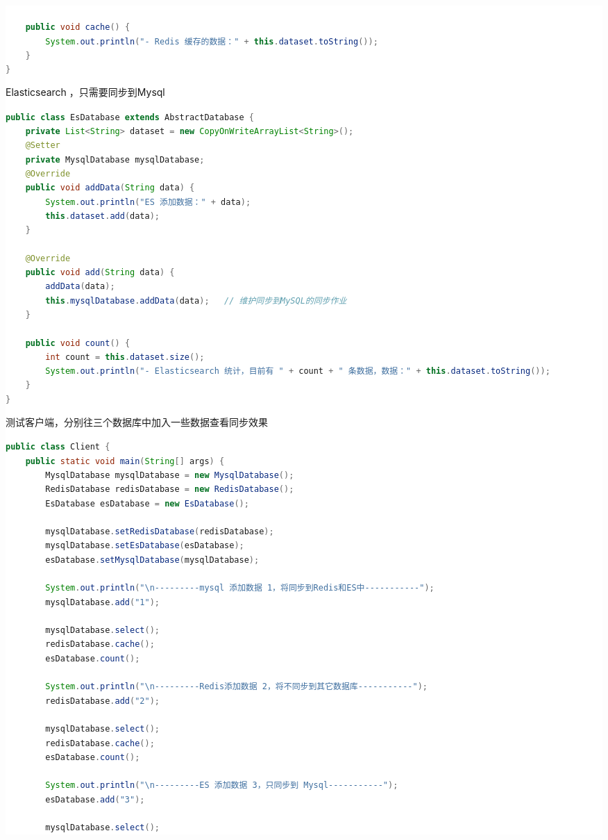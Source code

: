 ```java

    public void cache() {
        System.out.println("- Redis 缓存的数据：" + this.dataset.toString());
    }
}
```

Elasticsearch ，只需要同步到Mysql

```java
public class EsDatabase extends AbstractDatabase {
    private List<String> dataset = new CopyOnWriteArrayList<String>();
    @Setter
    private MysqlDatabase mysqlDatabase;
    @Override
    public void addData(String data) {
        System.out.println("ES 添加数据：" + data);
        this.dataset.add(data);
    }

    @Override
    public void add(String data) {
        addData(data);
        this.mysqlDatabase.addData(data);   // 维护同步到MySQL的同步作业
    }

    public void count() {
        int count = this.dataset.size();
        System.out.println("- Elasticsearch 统计，目前有 " + count + " 条数据，数据：" + this.dataset.toString());
    }
}
```

测试客户端，分别往三个数据库中加入一些数据查看同步效果

```java
public class Client {
    public static void main(String[] args) {
        MysqlDatabase mysqlDatabase = new MysqlDatabase();
        RedisDatabase redisDatabase = new RedisDatabase();
        EsDatabase esDatabase = new EsDatabase();

        mysqlDatabase.setRedisDatabase(redisDatabase);
        mysqlDatabase.setEsDatabase(esDatabase);
        esDatabase.setMysqlDatabase(mysqlDatabase);

        System.out.println("\n---------mysql 添加数据 1，将同步到Redis和ES中-----------");
        mysqlDatabase.add("1");

        mysqlDatabase.select();
        redisDatabase.cache();
        esDatabase.count();

        System.out.println("\n---------Redis添加数据 2，将不同步到其它数据库-----------");
        redisDatabase.add("2");

        mysqlDatabase.select();
        redisDatabase.cache();
        esDatabase.count();

        System.out.println("\n---------ES 添加数据 3，只同步到 Mysql-----------");
        esDatabase.add("3");

        mysqlDatabase.select();
```